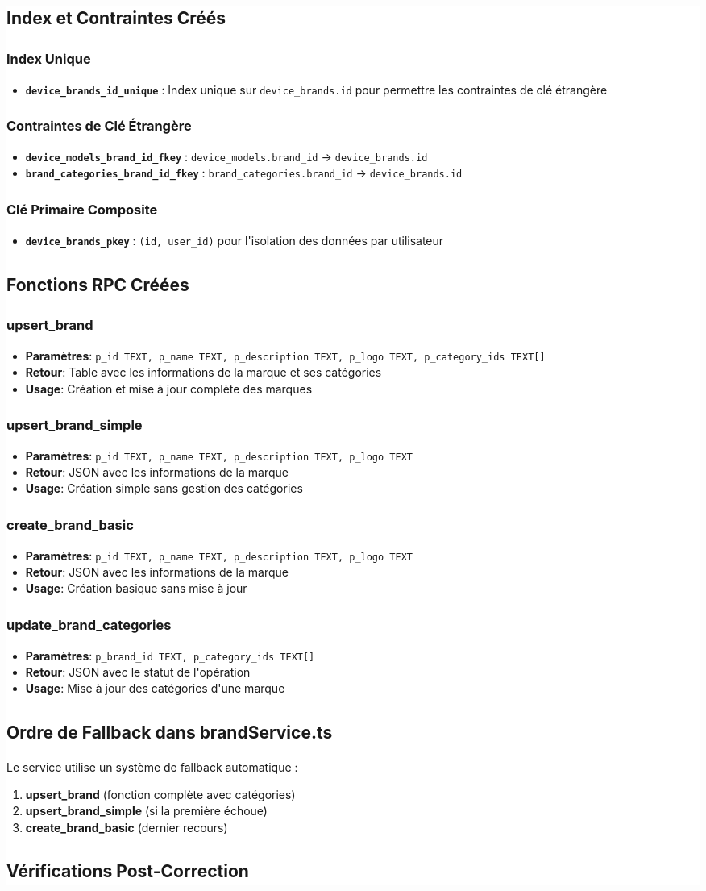 ```sql
```

## Index et Contraintes Créés

### Index Unique
- **`device_brands_id_unique`** : Index unique sur `device_brands.id` pour permettre les contraintes de clé étrangère

### Contraintes de Clé Étrangère
- **`device_models_brand_id_fkey`** : `device_models.brand_id` → `device_brands.id`
- **`brand_categories_brand_id_fkey`** : `brand_categories.brand_id` → `device_brands.id`

### Clé Primaire Composite
- **`device_brands_pkey`** : `(id, user_id)` pour l'isolation des données par utilisateur

## Fonctions RPC Créées

### upsert_brand
- **Paramètres**: `p_id TEXT, p_name TEXT, p_description TEXT, p_logo TEXT, p_category_ids TEXT[]`
- **Retour**: Table avec les informations de la marque et ses catégories
- **Usage**: Création et mise à jour complète des marques

### upsert_brand_simple
- **Paramètres**: `p_id TEXT, p_name TEXT, p_description TEXT, p_logo TEXT`
- **Retour**: JSON avec les informations de la marque
- **Usage**: Création simple sans gestion des catégories

### create_brand_basic
- **Paramètres**: `p_id TEXT, p_name TEXT, p_description TEXT, p_logo TEXT`
- **Retour**: JSON avec les informations de la marque
- **Usage**: Création basique sans mise à jour

### update_brand_categories
- **Paramètres**: `p_brand_id TEXT, p_category_ids TEXT[]`
- **Retour**: JSON avec le statut de l'opération
- **Usage**: Mise à jour des catégories d'une marque

## Ordre de Fallback dans brandService.ts

Le service utilise un système de fallback automatique :

1. **upsert_brand** (fonction complète avec catégories)
2. **upsert_brand_simple** (si la première échoue)
3. **create_brand_basic** (dernier recours)

## Vérifications Post-Correction
